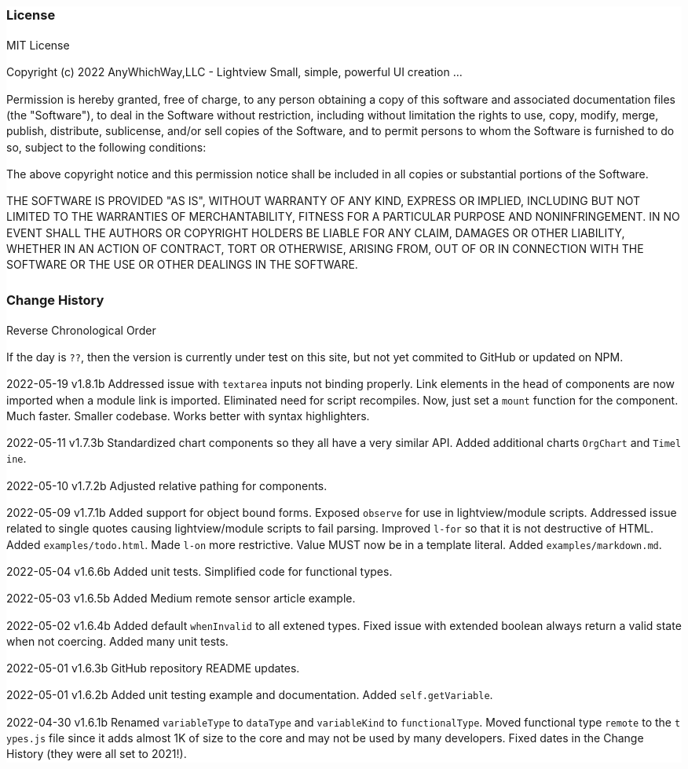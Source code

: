 ### License

MIT License

Copyright (c) 2022 AnyWhichWay,LLC - Lightview Small, simple, powerful UI creation ...

Permission is hereby granted, free of charge, to any person obtaining a copy
of this software and associated documentation files (the "Software"), to deal
in the Software without restriction, including without limitation the rights
to use, copy, modify, merge, publish, distribute, sublicense, and/or sell
copies of the Software, and to permit persons to whom the Software is
furnished to do so, subject to the following conditions:

The above copyright notice and this permission notice shall be included in all
copies or substantial portions of the Software.

THE SOFTWARE IS PROVIDED "AS IS", WITHOUT WARRANTY OF ANY KIND, EXPRESS OR
IMPLIED, INCLUDING BUT NOT LIMITED TO THE WARRANTIES OF MERCHANTABILITY,
FITNESS FOR A PARTICULAR PURPOSE AND NONINFRINGEMENT. IN NO EVENT SHALL THE
AUTHORS OR COPYRIGHT HOLDERS BE LIABLE FOR ANY CLAIM, DAMAGES OR OTHER
LIABILITY, WHETHER IN AN ACTION OF CONTRACT, TORT OR OTHERWISE, ARISING FROM,
OUT OF OR IN CONNECTION WITH THE SOFTWARE OR THE USE OR OTHER DEALINGS IN THE
SOFTWARE.

### Change History

Reverse Chronological Order

If the day is `??`, then the version is currently under test on this site, but not yet commited to GitHub or updated on NPM.

2022-05-19 v1.8.1b Addressed issue with `textarea` inputs not binding properly. Link elements in the head of components are now imported when
a module link is imported. Eliminated need for script recompiles. Now, just set a `mount` function for the component. Much faster. Smaller codebase. Works better with syntax highlighters.

2022-05-11 v1.7.3b Standardized chart components so they all have a very similar API. Added additional charts `OrgChart` and `Timeline`.

2022-05-10 v1.7.2b Adjusted relative pathing for components.

2022-05-09 v1.7.1b Added support for object bound forms. Exposed `observe` for use in lightview/module scripts. Addressed issue related to single quotes causing lightview/module scripts to fail parsing. Improved `l-for` so that it is not destructive of HTML. Added `examples/todo.html`. Made `l-on` more restrictive. Value MUST now be in a template literal. Added `examples/markdown.md`.

2022-05-04 v1.6.6b Added unit tests. Simplified code for functional types.

2022-05-03 v1.6.5b Added Medium remote sensor article example.

2022-05-02 v1.6.4b Added default `whenInvalid` to all extened types. Fixed issue with extended boolean always return a valid state when not coercing. Added many unit tests.

2022-05-01 v1.6.3b GitHub repository README updates.

2022-05-01 v1.6.2b Added unit testing example and documentation. Added `self.getVariable`.

2022-04-30 v1.6.1b Renamed `variableType` to `dataType` and `variableKind` to `functionalType`. Moved functional type `remote` to the `types.js` file since it adds almost 1K of size to the core and may not be used by many developers. Fixed dates in the Change History (they were all set to 2021!).
